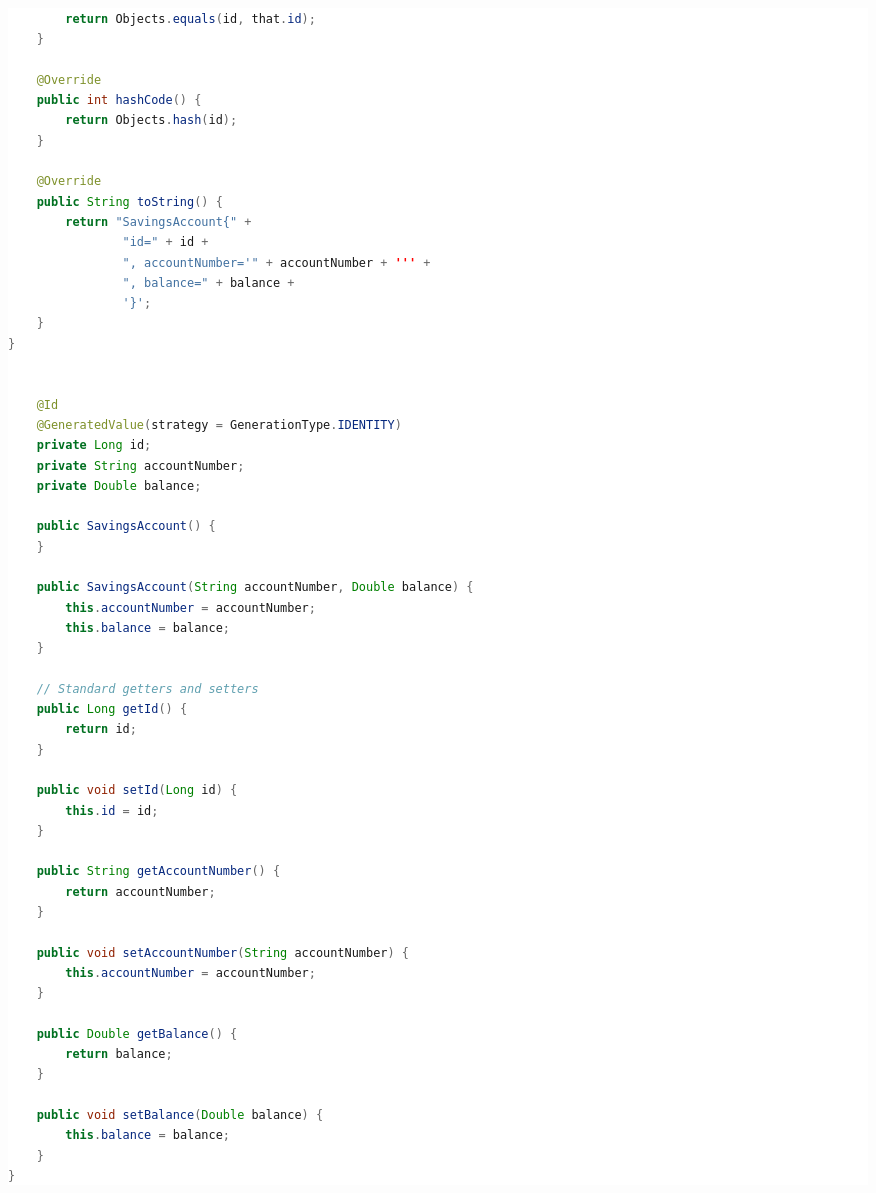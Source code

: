 ```java
        return Objects.equals(id, that.id);
    }

    @Override
    public int hashCode() {
        return Objects.hash(id);
    }

    @Override
    public String toString() {
        return "SavingsAccount{" +
                "id=" + id +
                ", accountNumber='" + accountNumber + ''' +
                ", balance=" + balance +
                '}';
    }
}

    
    @Id
    @GeneratedValue(strategy = GenerationType.IDENTITY)
    private Long id;
    private String accountNumber;
    private Double balance;

    public SavingsAccount() {
    }

    public SavingsAccount(String accountNumber, Double balance) {
        this.accountNumber = accountNumber;
        this.balance = balance;
    }

    // Standard getters and setters
    public Long getId() {
        return id;
    }

    public void setId(Long id) {
        this.id = id;
    }

    public String getAccountNumber() {
        return accountNumber;
    }

    public void setAccountNumber(String accountNumber) {
        this.accountNumber = accountNumber;
    }

    public Double getBalance() {
        return balance;
    }

    public void setBalance(Double balance) {
        this.balance = balance;
    }
}

```
